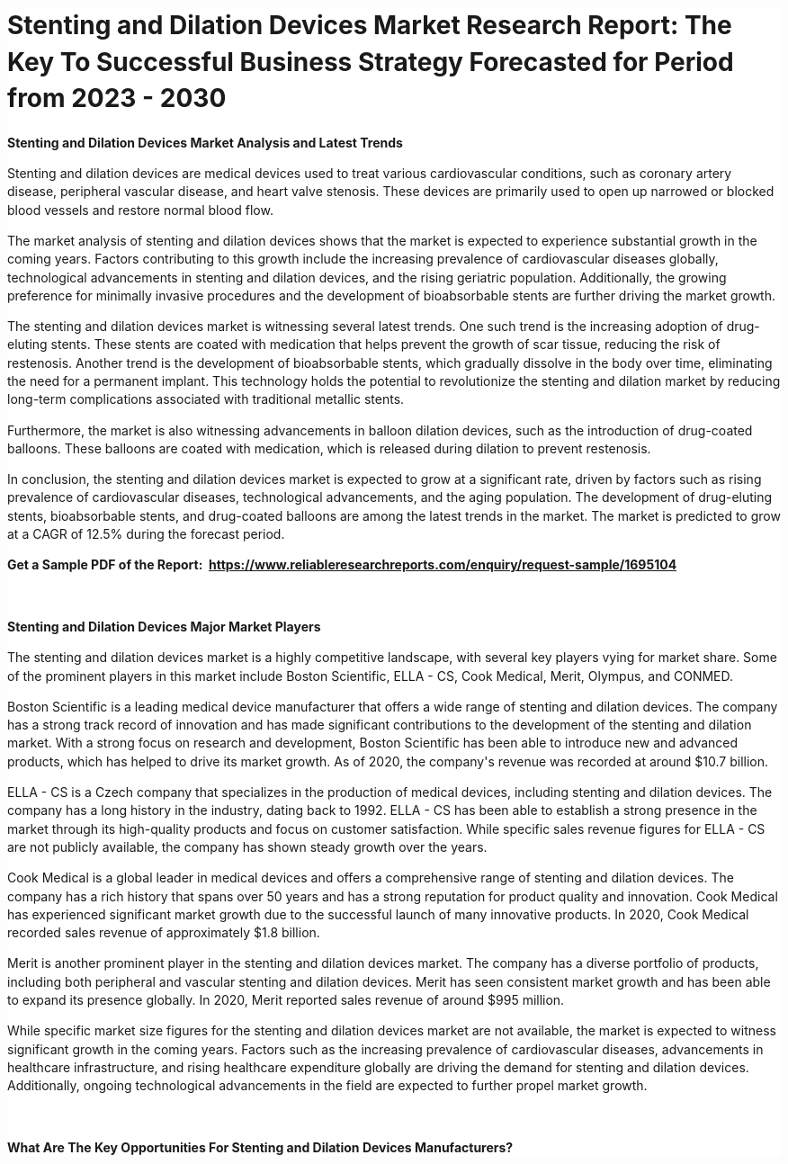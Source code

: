 <p><h1>Stenting and Dilation Devices Market Research Report: The Key To Successful Business Strategy Forecasted for Period from 2023 - 2030</h1></p><p><strong>Stenting and Dilation Devices Market Analysis and Latest Trends</strong></p>
<p><p>Stenting and dilation devices are medical devices used to treat various cardiovascular conditions, such as coronary artery disease, peripheral vascular disease, and heart valve stenosis. These devices are primarily used to open up narrowed or blocked blood vessels and restore normal blood flow.</p><p>The market analysis of stenting and dilation devices shows that the market is expected to experience substantial growth in the coming years. Factors contributing to this growth include the increasing prevalence of cardiovascular diseases globally, technological advancements in stenting and dilation devices, and the rising geriatric population. Additionally, the growing preference for minimally invasive procedures and the development of bioabsorbable stents are further driving the market growth.</p><p>The stenting and dilation devices market is witnessing several latest trends. One such trend is the increasing adoption of drug-eluting stents. These stents are coated with medication that helps prevent the growth of scar tissue, reducing the risk of restenosis. Another trend is the development of bioabsorbable stents, which gradually dissolve in the body over time, eliminating the need for a permanent implant. This technology holds the potential to revolutionize the stenting and dilation market by reducing long-term complications associated with traditional metallic stents.</p><p>Furthermore, the market is also witnessing advancements in balloon dilation devices, such as the introduction of drug-coated balloons. These balloons are coated with medication, which is released during dilation to prevent restenosis.</p><p>In conclusion, the stenting and dilation devices market is expected to grow at a significant rate, driven by factors such as rising prevalence of cardiovascular diseases, technological advancements, and the aging population. The development of drug-eluting stents, bioabsorbable stents, and drug-coated balloons are among the latest trends in the market. The market is predicted to grow at a CAGR of 12.5% during the forecast period.</p></p>
<p><strong>Get a Sample PDF of the Report:&nbsp; <a href="https://www.reliableresearchreports.com/enquiry/request-sample/1695104">https://www.reliableresearchreports.com/enquiry/request-sample/1695104</a></strong></p>
<p>&nbsp;</p>
<p><strong>Stenting and Dilation Devices Major Market Players</strong></p>
<p><p>The stenting and dilation devices market is a highly competitive landscape, with several key players vying for market share. Some of the prominent players in this market include Boston Scientific, ELLA - CS, Cook Medical, Merit, Olympus, and CONMED.</p><p>Boston Scientific is a leading medical device manufacturer that offers a wide range of stenting and dilation devices. The company has a strong track record of innovation and has made significant contributions to the development of the stenting and dilation market. With a strong focus on research and development, Boston Scientific has been able to introduce new and advanced products, which has helped to drive its market growth. As of 2020, the company's revenue was recorded at around $10.7 billion.</p><p>ELLA - CS is a Czech company that specializes in the production of medical devices, including stenting and dilation devices. The company has a long history in the industry, dating back to 1992. ELLA - CS has been able to establish a strong presence in the market through its high-quality products and focus on customer satisfaction. While specific sales revenue figures for ELLA - CS are not publicly available, the company has shown steady growth over the years.</p><p>Cook Medical is a global leader in medical devices and offers a comprehensive range of stenting and dilation devices. The company has a rich history that spans over 50 years and has a strong reputation for product quality and innovation. Cook Medical has experienced significant market growth due to the successful launch of many innovative products. In 2020, Cook Medical recorded sales revenue of approximately $1.8 billion.</p><p>Merit is another prominent player in the stenting and dilation devices market. The company has a diverse portfolio of products, including both peripheral and vascular stenting and dilation devices. Merit has seen consistent market growth and has been able to expand its presence globally. In 2020, Merit reported sales revenue of around $995 million.</p><p>While specific market size figures for the stenting and dilation devices market are not available, the market is expected to witness significant growth in the coming years. Factors such as the increasing prevalence of cardiovascular diseases, advancements in healthcare infrastructure, and rising healthcare expenditure globally are driving the demand for stenting and dilation devices. Additionally, ongoing technological advancements in the field are expected to further propel market growth.</p></p>
<p>&nbsp;</p>
<p><strong>What Are The Key Opportunities For Stenting and Dilation Devices Manufacturers?</strong></p>